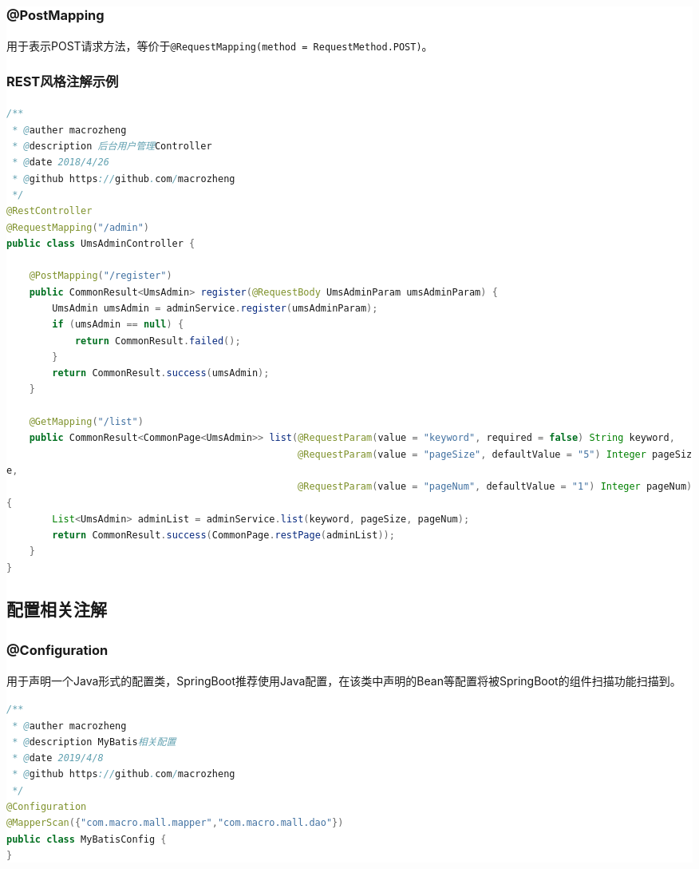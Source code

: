 ### @PostMapping

用于表示POST请求方法，等价于`@RequestMapping(method = RequestMethod.POST)`。

### REST风格注解示例

```java
/**
 * @auther macrozheng
 * @description 后台用户管理Controller
 * @date 2018/4/26
 * @github https://github.com/macrozheng
 */
@RestController
@RequestMapping("/admin")
public class UmsAdminController {

    @PostMapping("/register")
    public CommonResult<UmsAdmin> register(@RequestBody UmsAdminParam umsAdminParam) {
        UmsAdmin umsAdmin = adminService.register(umsAdminParam);
        if (umsAdmin == null) {
            return CommonResult.failed();
        }
        return CommonResult.success(umsAdmin);
    }

    @GetMapping("/list")
    public CommonResult<CommonPage<UmsAdmin>> list(@RequestParam(value = "keyword", required = false) String keyword,
                                                   @RequestParam(value = "pageSize", defaultValue = "5") Integer pageSize,
                                                   @RequestParam(value = "pageNum", defaultValue = "1") Integer pageNum) {
        List<UmsAdmin> adminList = adminService.list(keyword, pageSize, pageNum);
        return CommonResult.success(CommonPage.restPage(adminList));
    }
}
```

## 配置相关注解

### @Configuration

用于声明一个Java形式的配置类，SpringBoot推荐使用Java配置，在该类中声明的Bean等配置将被SpringBoot的组件扫描功能扫描到。

```java
/**
 * @auther macrozheng
 * @description MyBatis相关配置
 * @date 2019/4/8
 * @github https://github.com/macrozheng
 */
@Configuration
@MapperScan({"com.macro.mall.mapper","com.macro.mall.dao"})
public class MyBatisConfig {
}
```
